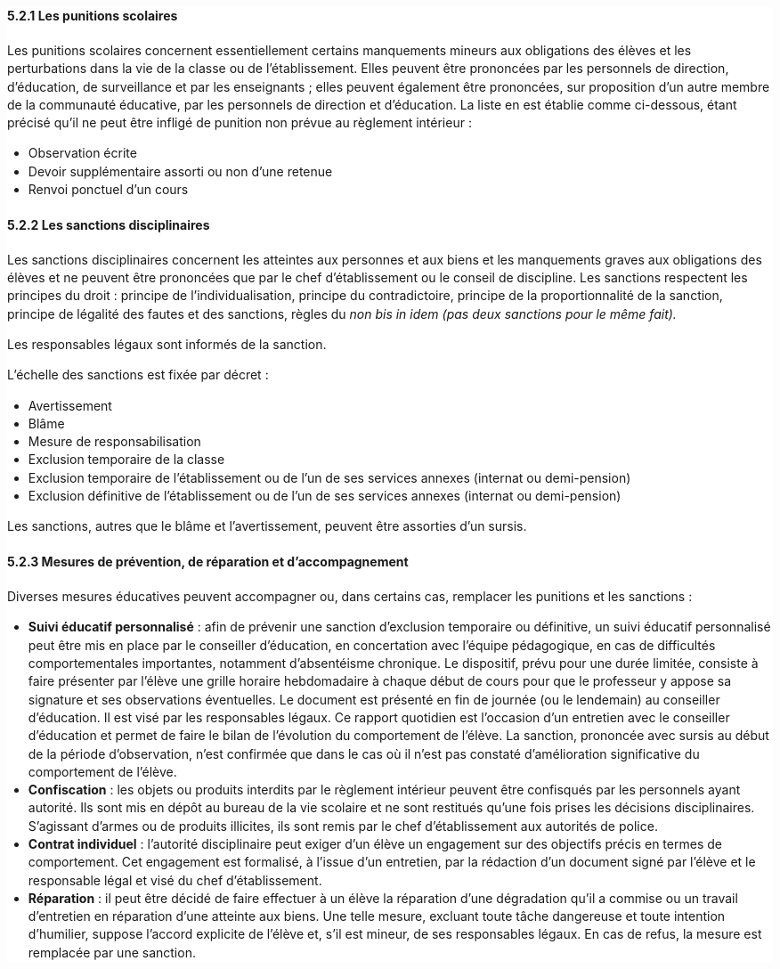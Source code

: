 #### 5.2.1 Les punitions scolaires

Les punitions scolaires concernent essentiellement certains manquements mineurs aux obligations des élèves et les perturbations dans la vie de la classe ou de l’établissement. Elles peuvent être prononcées par les personnels de direction, d’éducation, de surveillance et par les enseignants ; elles peuvent également être prononcées, sur proposition d’un autre membre de la communauté éducative, par les personnels de direction et d’éducation. La liste en est établie comme ci-dessous, étant précisé qu’il ne peut être infligé de punition non prévue au règlement intérieur :

- Observation écrite
- Devoir supplémentaire assorti ou non d’une retenue
- Renvoi ponctuel d’un cours

#### 5.2.2 Les sanctions disciplinaires

Les sanctions disciplinaires concernent les atteintes aux personnes et aux biens et les manquements graves aux obligations des élèves et ne peuvent être prononcées que par le chef d’établissement ou le conseil de discipline. Les sanctions respectent les principes du droit : principe de l’individualisation, principe du contradictoire, principe de la proportionnalité de la sanction, principe de légalité des fautes et des sanctions, règles du _non bis in idem (pas deux sanctions pour le même fait)._

Les responsables légaux sont informés de la sanction.

L’échelle des sanctions est fixée par décret :

- Avertissement
- Blâme
- Mesure de responsabilisation
- Exclusion temporaire de la classe
- Exclusion temporaire de l’établissement ou de l’un de ses services annexes (internat ou demi-pension)
- Exclusion définitive de l’établissement ou de l’un de ses services annexes (internat ou demi-pension)

Les sanctions, autres que le blâme et l’avertissement, peuvent être assorties d’un sursis.

#### 5.2.3 Mesures de prévention, de réparation et d’accompagnement

Diverses mesures éducatives peuvent accompagner ou, dans certains cas, remplacer les punitions et les sanctions :

- **Suivi éducatif personnalisé** : afin de prévenir une sanction d’exclusion temporaire ou définitive, un suivi éducatif personnalisé peut être mis en place par le conseiller d’éducation, en concertation avec l’équipe pédagogique, en cas de difficultés comportementales importantes, notamment d’absentéisme chronique. Le dispositif, prévu pour une durée limitée, consiste à faire présenter par l’élève une grille horaire hebdomadaire à chaque début de cours pour que le professeur y appose sa signature et ses observations éventuelles. Le document est présenté en fin de journée (ou le lendemain) au conseiller d’éducation. Il est visé par les responsables légaux. Ce rapport quotidien est l’occasion d’un entretien avec le conseiller d’éducation et permet de faire le bilan de l’évolution du comportement de l’élève. La sanction, prononcée avec sursis au début de la période d’observation, n’est confirmée que dans le cas où il n’est pas constaté d’amélioration significative du comportement de l’élève.
- **Confiscation** : les objets ou produits interdits par le règlement intérieur peuvent être confisqués par les personnels ayant autorité. Ils sont mis en dépôt au bureau de la vie scolaire et ne sont restitués qu’une fois prises les décisions disciplinaires. S’agissant d’armes ou de produits illicites, ils sont remis par le chef d’établissement aux autorités de police.
- **Contrat individuel** : l’autorité disciplinaire peut exiger d’un élève un engagement sur des objectifs précis en termes de comportement. Cet engagement est formalisé, à l’issue d’un entretien, par la rédaction d’un document signé par l’élève et le responsable légal et visé du chef d’établissement.
- **Réparation** : il peut être décidé de faire effectuer à un élève la réparation d’une dégradation qu’il a commise ou un travail d’entretien en réparation d’une atteinte aux biens. Une telle mesure, excluant toute tâche dangereuse et toute intention d’humilier, suppose l’accord explicite de l’élève et, s’il est mineur, de ses responsables légaux. En cas de refus, la mesure est remplacée par une sanction.